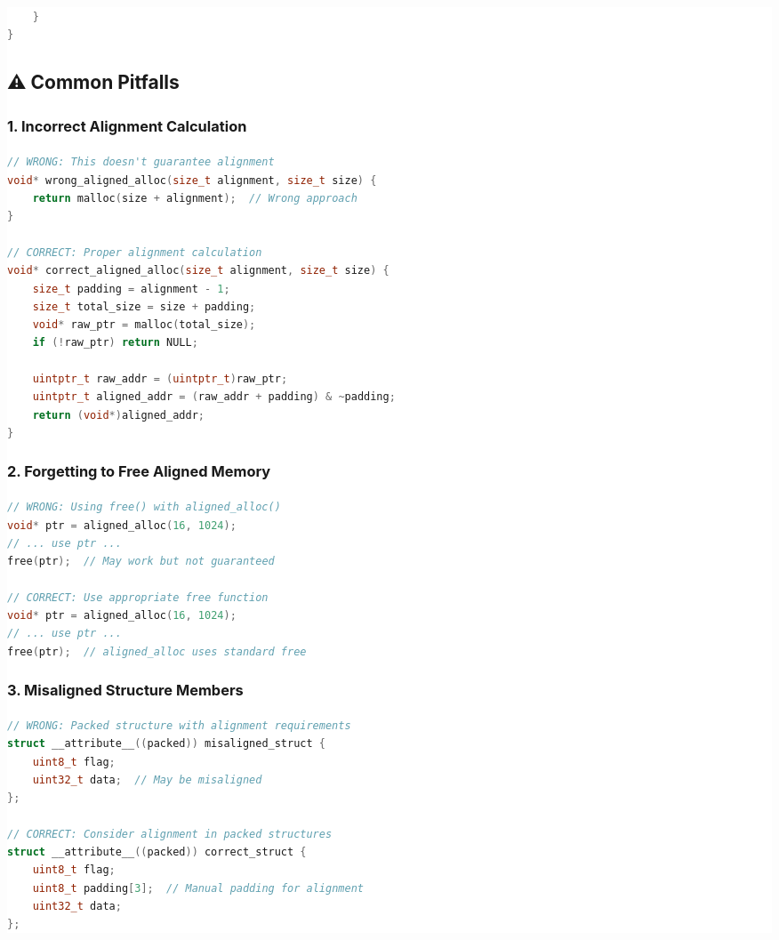 ```c
    }
}
```

## ⚠️ Common Pitfalls

### 1. Incorrect Alignment Calculation
```c
// WRONG: This doesn't guarantee alignment
void* wrong_aligned_alloc(size_t alignment, size_t size) {
    return malloc(size + alignment);  // Wrong approach
}

// CORRECT: Proper alignment calculation
void* correct_aligned_alloc(size_t alignment, size_t size) {
    size_t padding = alignment - 1;
    size_t total_size = size + padding;
    void* raw_ptr = malloc(total_size);
    if (!raw_ptr) return NULL;
    
    uintptr_t raw_addr = (uintptr_t)raw_ptr;
    uintptr_t aligned_addr = (raw_addr + padding) & ~padding;
    return (void*)aligned_addr;
}
```

### 2. Forgetting to Free Aligned Memory
```c
// WRONG: Using free() with aligned_alloc()
void* ptr = aligned_alloc(16, 1024);
// ... use ptr ...
free(ptr);  // May work but not guaranteed

// CORRECT: Use appropriate free function
void* ptr = aligned_alloc(16, 1024);
// ... use ptr ...
free(ptr);  // aligned_alloc uses standard free
```

### 3. Misaligned Structure Members
```c
// WRONG: Packed structure with alignment requirements
struct __attribute__((packed)) misaligned_struct {
    uint8_t flag;
    uint32_t data;  // May be misaligned
};

// CORRECT: Consider alignment in packed structures
struct __attribute__((packed)) correct_struct {
    uint8_t flag;
    uint8_t padding[3];  // Manual padding for alignment
    uint32_t data;
};
```
